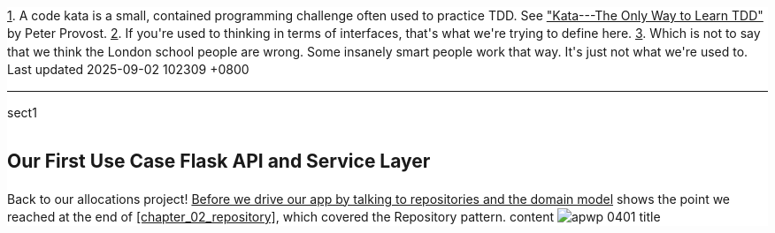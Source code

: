 [1](#_footnoteref_1). A code kata is a small, contained programming challenge often used to practice TDD. See [\"Kata---The Only Way to Learn TDD\"](https//web.archive.org/web/20221024055359/http//www.peterprovost.org/blog/2012/05/02/kata-the-only-way-to-learn-tdd/) by Peter Provost.
[2](#_footnoteref_2). If you're used to thinking in terms of interfaces, that's what we're trying to define here.
[3](#_footnoteref_3). Which is not to say that we think the London school people are wrong. Some insanely smart people work that way. It's just not what we're used to.
Last updated 2025-09-02 102309 +0800

---

sect1
## Our First Use Case Flask API and Service Layer
Back to our allocations project! [Before we drive our app by talking to repositories and the domain model](#maps_service_layer_before) shows the point we reached at the end of [\[chapter_02_repository\]](#chapter_02_repository), which covered the Repository pattern.
content
![apwp 0401](images/apwp_0401.png)
title

